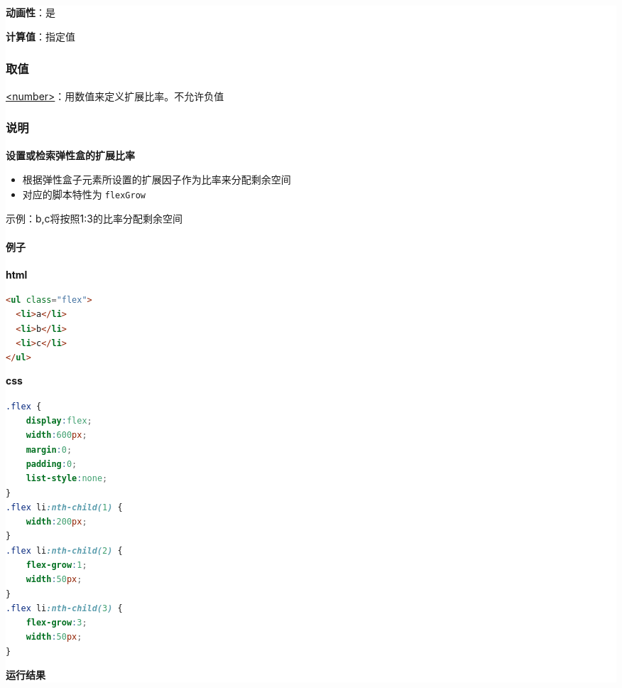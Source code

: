 **动画性**：是

**计算值**：指定值

### 取值

[\<number>](/css-handbook/value-and-units/numeric?id=number)：用数值来定义扩展比率。不允许负值

### 说明

**设置或检索弹性盒的扩展比率**

- 根据弹性盒子元素所设置的扩展因子作为比率来分配剩余空间
- 对应的脚本特性为 `flexGrow`

示例：b,c将按照1:3的比率分配剩余空间



#### **例子**

**html**

```html
<ul class="flex">
  <li>a</li>
  <li>b</li>
  <li>c</li>
</ul>
```

**css**

```css
.flex {
	display:flex;
	width:600px;
	margin:0;
	padding:0;
	list-style:none;
}
.flex li:nth-child(1) {
	width:200px;
}
.flex li:nth-child(2) {
	flex-grow:1;
	width:50px;
}
.flex li:nth-child(3) {
	flex-grow:3;
	width:50px;
}
```

**运行结果**

<iframe
  class="output-iframe"
  scrolling="yes"
  frameborder="0"
  src="css-handbook/example/properties/126.html"
>
  浏览器不支持iframe
</iframe>
